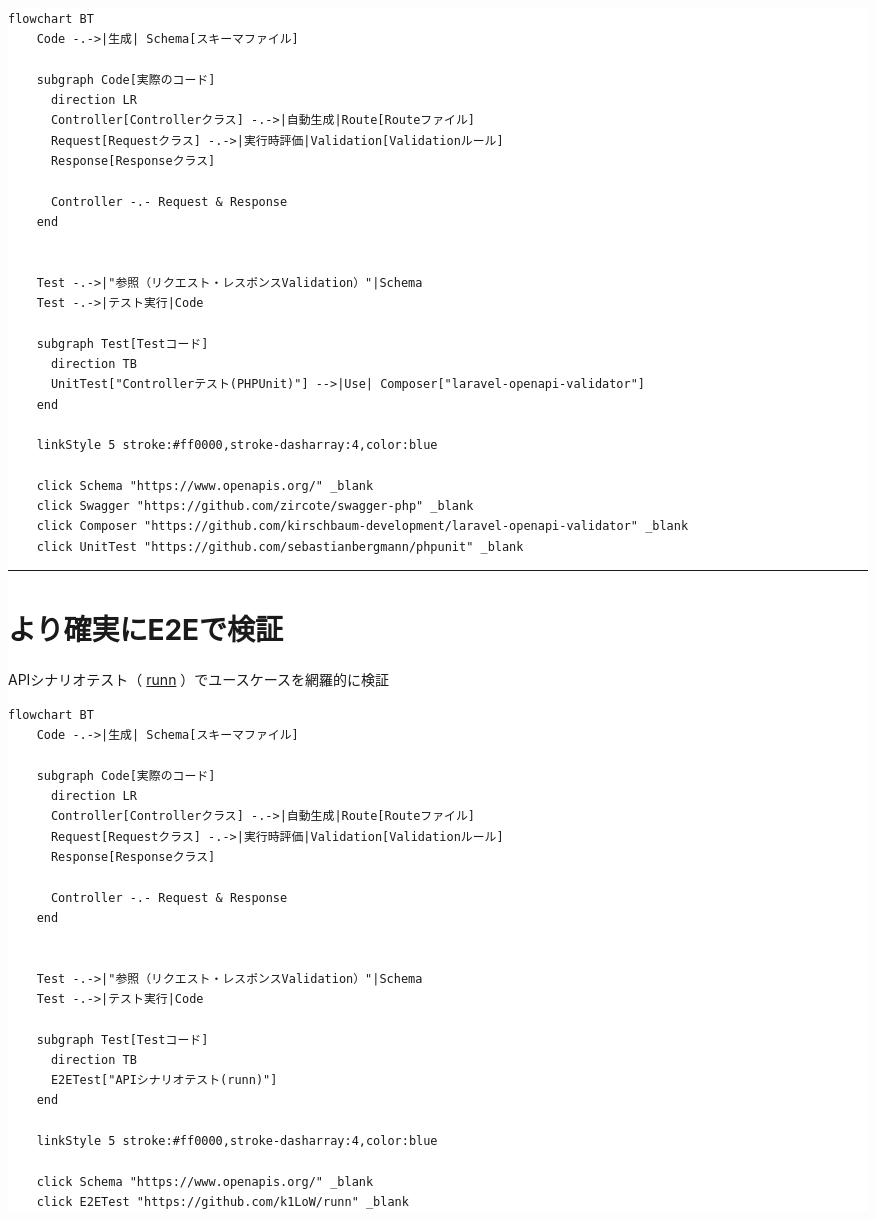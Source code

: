
```mermaid {scale: 0.6}
flowchart BT
    Code -.->|生成| Schema[スキーマファイル]

    subgraph Code[実際のコード]
      direction LR
      Controller[Controllerクラス] -.->|自動生成|Route[Routeファイル]
      Request[Requestクラス] -.->|実行時評価|Validation[Validationルール]
      Response[Responseクラス]

      Controller -.- Request & Response
    end


    Test -.->|"参照（リクエスト・レスポンスValidation）"|Schema
    Test -.->|テスト実行|Code

    subgraph Test[Testコード]
      direction TB
      UnitTest["Controllerテスト(PHPUnit)"] -->|Use| Composer["laravel-openapi-validator"]
    end

    linkStyle 5 stroke:#ff0000,stroke-dasharray:4,color:blue

    click Schema "https://www.openapis.org/" _blank
    click Swagger "https://github.com/zircote/swagger-php" _blank
    click Composer "https://github.com/kirschbaum-development/laravel-openapi-validator" _blank
    click UnitTest "https://github.com/sebastianbergmann/phpunit" _blank
```

---


# より確実にE2Eで検証

APIシナリオテスト（ [runn](https://github.com/k1LoW/runn) ）でユースケースを網羅的に検証


```mermaid {scale: 0.6}
flowchart BT
    Code -.->|生成| Schema[スキーマファイル]

    subgraph Code[実際のコード]
      direction LR
      Controller[Controllerクラス] -.->|自動生成|Route[Routeファイル]
      Request[Requestクラス] -.->|実行時評価|Validation[Validationルール]
      Response[Responseクラス]

      Controller -.- Request & Response
    end


    Test -.->|"参照（リクエスト・レスポンスValidation）"|Schema
    Test -.->|テスト実行|Code

    subgraph Test[Testコード]
      direction TB
      E2ETest["APIシナリオテスト(runn)"]
    end

    linkStyle 5 stroke:#ff0000,stroke-dasharray:4,color:blue

    click Schema "https://www.openapis.org/" _blank
    click E2ETest "https://github.com/k1LoW/runn" _blank
```